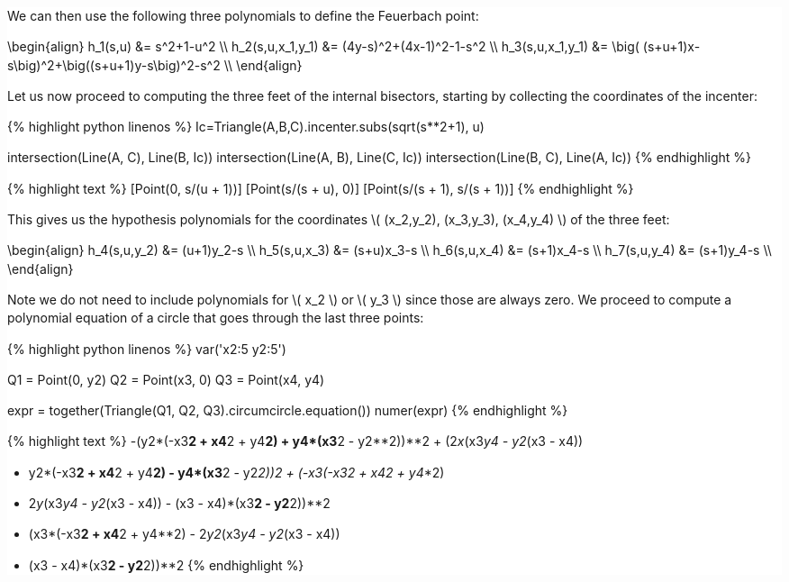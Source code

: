 We can then use the following three polynomials to define the Feuerbach point:

<div>
\begin{align}
h_1(s,u) &= s^2+1-u^2  \\
h_2(s,u,x_1,y_1) &= (4y-s)^2+(4x-1)^2-1-s^2 \\
h_3(s,u,x_1,y_1) &= \big( (s+u+1)x-s\big)^2+\big((s+u+1)y-s\big)^2-s^2  \\
\end{align}
</div>

Let us now proceed to computing the three feet of the internal bisectors, starting by collecting the coordinates of the incenter:

{% highlight python linenos %}
Ic=Triangle(A,B,C).incenter.subs(sqrt(s**2+1), u)

intersection(Line(A, C), Line(B, Ic))
intersection(Line(A, B), Line(C, Ic))
intersection(Line(B, C), Line(A, Ic))
{% endhighlight %}

{% highlight text %}
[Point(0, s/(u + 1))]
[Point(s/(s + u), 0)]
[Point(s/(s + 1), s/(s + 1))]
{% endhighlight %}

This gives us the hypothesis polynomials for the coordinates \\( (x_2,y_2), (x_3,y_3), (x_4,y_4) \\) of the three feet:

<div>
\begin{align}
h_4(s,u,y_2) &= (u+1)y_2-s \\
h_5(s,u,x_3) &= (s+u)x_3-s \\
h_6(s,u,x_4) &= (s+1)x_4-s \\
h_7(s,u,y_4) &= (s+1)y_4-s \\
\end{align}
</div>

Note we do not need to include polynomials for \\( x_2 \\) or \\( y_3 \\) since those are always zero.  We proceed to compute a polynomial equation of a circle that goes through the last three points:

{% highlight python linenos %}
var('x2:5 y2:5')

Q1 = Point(0, y2)
Q2 = Point(x3, 0)
Q3 = Point(x4, y4)

expr = together(Triangle(Q1, Q2, Q3).circumcircle.equation())
numer(expr)
{% endhighlight %}

{% highlight text %}
-(y2*(-x3**2 + x4**2 + y4**2) + y4*(x3**2 - y2**2))**2 + (2*x*(x3*y4 - y2*(x3 - x4))
- y2*(-x3**2 + x4**2 + y4**2) - y4*(x3**2 - y2**2))**2 + (-x3*(-x3**2 + x4**2 + y4**2)
+ 2*y*(x3*y4 - y2*(x3 - x4)) - (x3 - x4)*(x3**2 - y2**2))**2
- (x3*(-x3**2 + x4**2 + y4**2) - 2*y2*(x3*y4 - y2*(x3 - x4))
+ (x3 - x4)*(x3**2 - y2**2))**2
{% endhighlight %}
